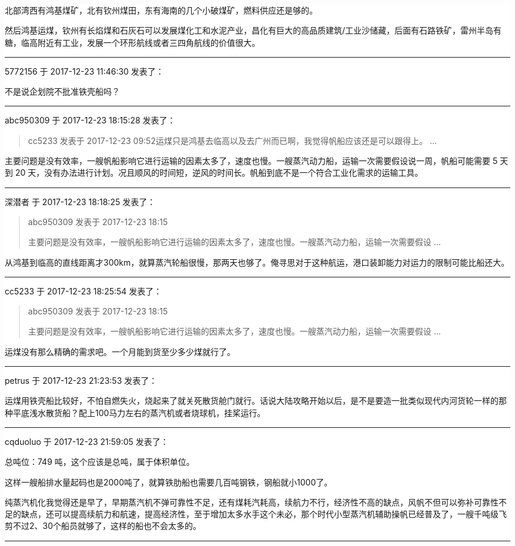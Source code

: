 北部湾西有鸿基煤矿，北有钦州煤田，东有海南的几个小破煤矿，燃料供应还是够的。

然后鸿基运煤，钦州有长焰煤和石灰石可以发展煤化工和水泥产业，昌化有巨大的高品质建筑/工业沙储藏，后面有石路铁矿，雷州半岛有糖，临高附近有工业，发展一个环形航线或者三四角航线的价值很大。

---------

5772156 于 2017-12-23 11:46:30 发表了：

不是说企划院不批准铁壳船吗？

---------

abc950309 于 2017-12-23 18:15:28 发表了：

> cc5233 发表于 2017-12-23 09:52运煤只是鸿基去临高以及去广州而已啊，我觉得帆船应该还是可以跟得上。 ...



主要问题是没有效率，一艘帆船影响它进行运输的因素太多了，速度也慢。一艘蒸汽动力船，运输一次需要假设说一周，帆船可能需要 5 天到 20 天，没有办法进行计划。况且顺风的时间短，逆风的时间长。帆船到底不是一个符合工业化需求的运输工具。

---------

深潜者 于 2017-12-23 18:18:25 发表了：

> abc950309 发表于 2017-12-23 18:15
> 
> 主要问题是没有效率，一艘帆船影响它进行运输的因素太多了，速度也慢。一艘蒸汽动力船，运输一次需要假设 ...



从鸿基到临高的直线距离才300km，就算蒸汽轮船很慢，那两天也够了。俺寻思对于这种航运，港口装卸能力对运力的限制可能比船还大。

---------

cc5233 于 2017-12-23 18:25:54 发表了：

> abc950309 发表于 2017-12-23 18:15
> 
> 主要问题是没有效率，一艘帆船影响它进行运输的因素太多了，速度也慢。一艘蒸汽动力船，运输一次需要假设 ...



运煤没有那么精确的需求吧。一个月能到货至少多少煤就行了。

---------

petrus 于 2017-12-23 21:23:53 发表了：

运煤用铁壳船比较好，不怕自燃失火，烧起来了就关死散货舱门就行。话说大陆攻略开始以后，是不是要造一批类似现代内河货轮一样的那种平底浅水散货船？配上100马力左右的蒸汽机或者烧球机，挂桨运行。

---------

cqduoluo 于 2017-12-23 21:59:05 发表了：

总吨位：749 吨，这个应该是总吨，属于体积单位。

这样一艘船排水量起码也是2000吨了，就算铁肋船也需要几百吨钢铁，钢船就小1000了。

纯蒸汽机化我觉得还是早了，早期蒸汽机不弹可靠性不足，还有煤耗汽耗高，续航力不行，经济性不高的缺点，风帆不但可以弥补可靠性不足的缺点，还可以提高续航力和航速，提高经济性，至于增加太多水手这个未必，那个时代小型蒸汽机辅助操帆已经普及了，一艘千吨级飞剪不过2、30个船员就够了，这样的船也不会太多的。

---------
